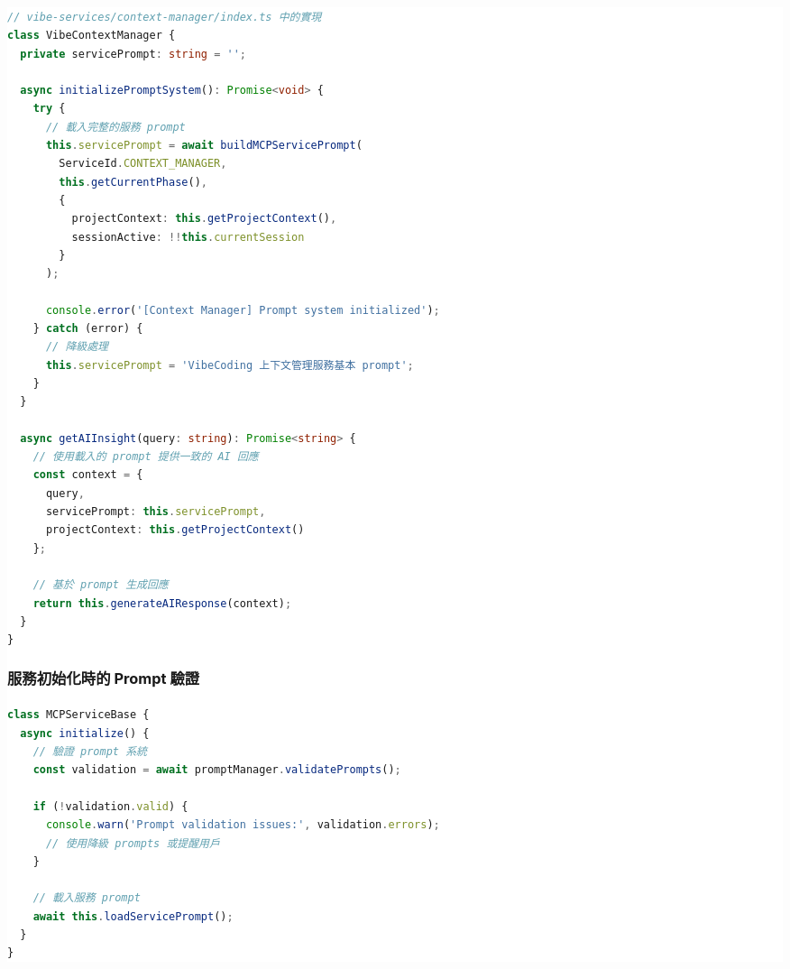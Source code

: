 ```typescript
// vibe-services/context-manager/index.ts 中的實現
class VibeContextManager {
  private servicePrompt: string = '';

  async initializePromptSystem(): Promise<void> {
    try {
      // 載入完整的服務 prompt
      this.servicePrompt = await buildMCPServicePrompt(
        ServiceId.CONTEXT_MANAGER,
        this.getCurrentPhase(),
        {
          projectContext: this.getProjectContext(),
          sessionActive: !!this.currentSession
        }
      );
      
      console.error('[Context Manager] Prompt system initialized');
    } catch (error) {
      // 降級處理
      this.servicePrompt = 'VibeCoding 上下文管理服務基本 prompt';
    }
  }

  async getAIInsight(query: string): Promise<string> {
    // 使用載入的 prompt 提供一致的 AI 回應
    const context = {
      query,
      servicePrompt: this.servicePrompt,
      projectContext: this.getProjectContext()
    };
    
    // 基於 prompt 生成回應
    return this.generateAIResponse(context);
  }
}
```

### 服務初始化時的 Prompt 驗證

```typescript
class MCPServiceBase {
  async initialize() {
    // 驗證 prompt 系統
    const validation = await promptManager.validatePrompts();
    
    if (!validation.valid) {
      console.warn('Prompt validation issues:', validation.errors);
      // 使用降級 prompts 或提醒用戶
    }
    
    // 載入服務 prompt
    await this.loadServicePrompt();
  }
}
```
